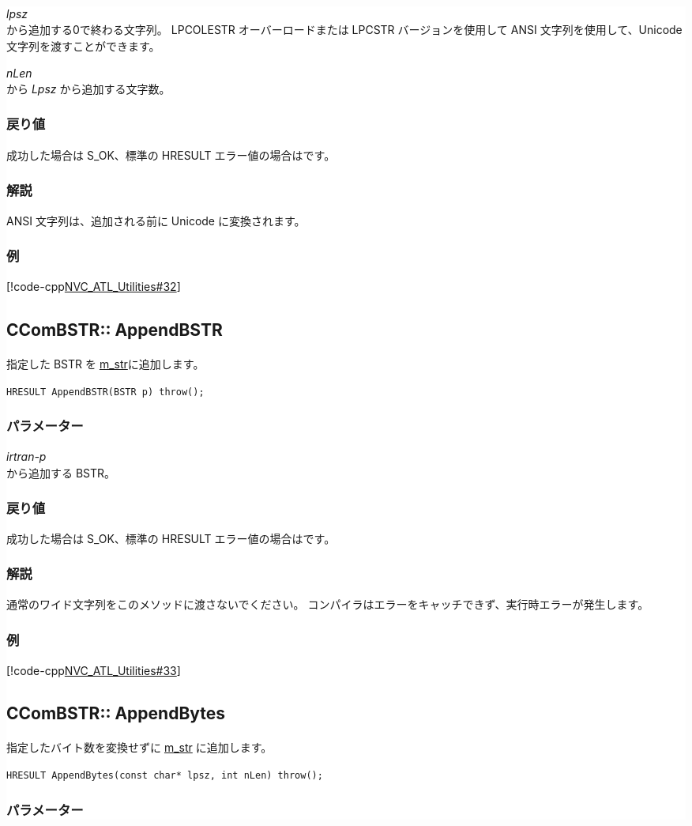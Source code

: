 *lpsz*<br/>
から追加する0で終わる文字列。 LPCOLESTR オーバーロードまたは LPCSTR バージョンを使用して ANSI 文字列を使用して、Unicode 文字列を渡すことができます。

*nLen*<br/>
から *Lpsz* から追加する文字数。

### <a name="return-value"></a>戻り値

成功した場合は S_OK、標準の HRESULT エラー値の場合はです。

### <a name="remarks"></a>解説

ANSI 文字列は、追加される前に Unicode に変換されます。

### <a name="example"></a>例

[!code-cpp[NVC_ATL_Utilities#32](../../atl/codesnippet/cpp/ccombstr-class_1.cpp)]

## <a name="ccombstrappendbstr"></a><a name="appendbstr"></a> CComBSTR:: AppendBSTR

指定した BSTR を [m_str](#m_str)に追加します。

```
HRESULT AppendBSTR(BSTR p) throw();
```

### <a name="parameters"></a>パラメーター

*irtran-p*<br/>
から追加する BSTR。

### <a name="return-value"></a>戻り値

成功した場合は S_OK、標準の HRESULT エラー値の場合はです。

### <a name="remarks"></a>解説

通常のワイド文字列をこのメソッドに渡さないでください。 コンパイラはエラーをキャッチできず、実行時エラーが発生します。

### <a name="example"></a>例

[!code-cpp[NVC_ATL_Utilities#33](../../atl/codesnippet/cpp/ccombstr-class_2.cpp)]

## <a name="ccombstrappendbytes"></a><a name="appendbytes"></a> CComBSTR:: AppendBytes

指定したバイト数を変換せずに [m_str](#m_str) に追加します。

```
HRESULT AppendBytes(const char* lpsz, int nLen) throw();
```

### <a name="parameters"></a>パラメーター
